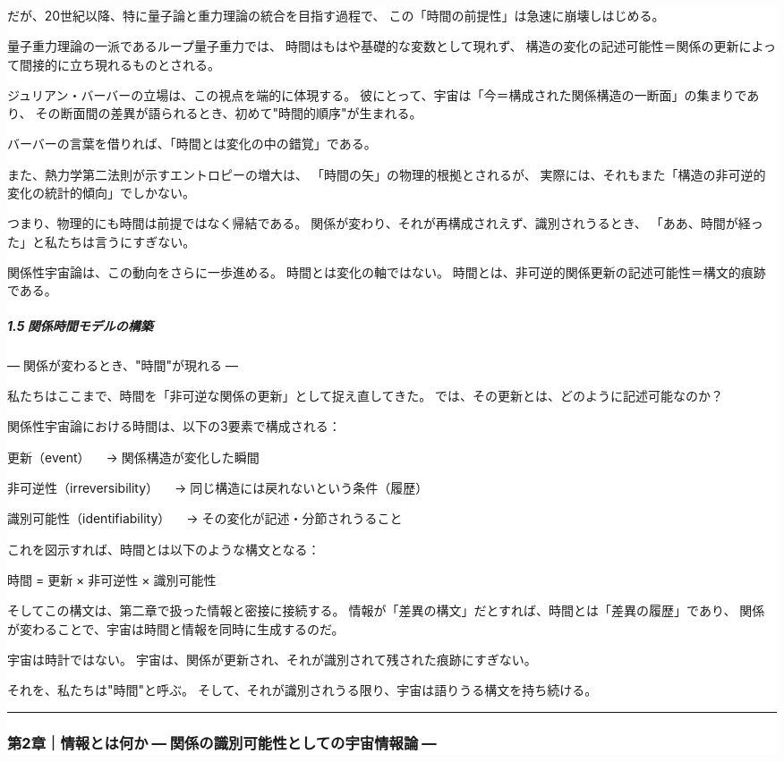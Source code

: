 だが、20世紀以降、特に量子論と重力理論の統合を目指す過程で、
この「時間の前提性」は急速に崩壊しはじめる。

量子重力理論の一派であるループ量子重力では、
時間はもはや基礎的な変数として現れず、
構造の変化の記述可能性＝関係の更新によって間接的に立ち現れるものとされる。

ジュリアン・バーバーの立場は、この視点を端的に体現する。
彼にとって、宇宙は「今＝構成された関係構造の一断面」の集まりであり、
その断面間の差異が語られるとき、初めて"時間的順序"が生まれる。

バーバーの言葉を借りれば、「時間とは変化の中の錯覚」である。

また、熱力学第二法則が示すエントロピーの増大は、
「時間の矢」の物理的根拠とされるが、
実際には、それもまた「構造の非可逆的変化の統計的傾向」でしかない。

つまり、物理的にも時間は前提ではなく帰結である。
関係が変わり、それが再構成されえず、識別されうるとき、
「ああ、時間が経った」と私たちは言うにすぎない。

関係性宇宙論は、この動向をさらに一歩進める。
時間とは変化の軸ではない。
時間とは、非可逆的関係更新の記述可能性＝構文的痕跡である。


##### 1.5 関係時間モデルの構築
― 関係が変わるとき、"時間"が現れる ―

私たちはここまで、時間を「非可逆な関係の更新」として捉え直してきた。
では、その更新とは、どのように記述可能なのか？

関係性宇宙論における時間は、以下の3要素で構成される：

更新（event）
　→ 関係構造が変化した瞬間

非可逆性（irreversibility）
　→ 同じ構造には戻れないという条件（履歴）

識別可能性（identifiability）
　→ その変化が記述・分節されうること

これを図示すれば、時間とは以下のような構文となる：

時間 = 更新 × 非可逆性 × 識別可能性

そしてこの構文は、第二章で扱った情報と密接に接続する。
情報が「差異の構文」だとすれば、時間とは「差異の履歴」であり、
関係が変わることで、宇宙は時間と情報を同時に生成するのだ。

宇宙は時計ではない。
宇宙は、関係が更新され、それが識別されて残された痕跡にすぎない。

それを、私たちは"時間"と呼ぶ。
そして、それが識別されうる限り、宇宙は語りうる構文を持ち続ける。

---

### 第2章｜情報とは何か ― 関係の識別可能性としての宇宙情報論 ―
